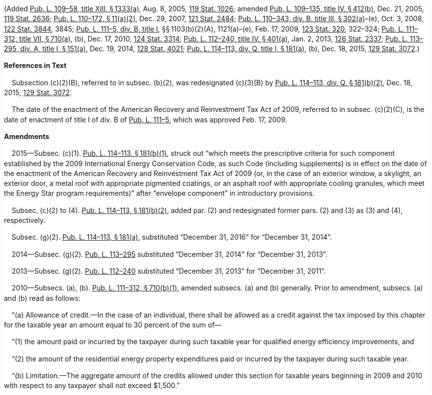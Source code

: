(Added [Pub. L. 109–58, title XIII, § 1333(a)][/us/pl/109/58/s1333/a], Aug. 8, 2005, [119 Stat. 1026][/us/stat/119/1026]; amended [Pub. L. 109–135, title IV, § 412(b)][/us/pl/109/135/s412/b], Dec. 21, 2005, [119 Stat. 2636][/us/stat/119/2636]; [Pub. L. 110–172, § 11(a)(2)][/us/pl/110/172/s11/a/2], Dec. 29, 2007, [121 Stat. 2484][/us/stat/121/2484]; [Pub. L. 110–343, div. B, title III, § 302(a)][/us/pl/110/343/s302/a]–(e), Oct. 3, 2008, [122 Stat. 3844][/us/stat/122/3844], 3845; [Pub. L. 111–5, div. B, title I][/us/pl/111/5], §§ 1103(b)(2)(A), 1121(a)–(e), Feb. 17, 2009, [123 Stat. 320][/us/stat/123/320], 322–324; [Pub. L. 111–312, title VII, § 710(a)][/us/pl/111/312/s710/a], (b), Dec. 17, 2010, [124 Stat. 3314][/us/stat/124/3314]; [Pub. L. 112–240, title IV, § 401(a)][/us/pl/112/240/s401/a], Jan. 2, 2013, [126 Stat. 2337][/us/stat/126/2337]; [Pub. L. 113–295, div. A, title I, § 151(a)][/us/pl/113/295/s151/a], Dec. 19, 2014, [128 Stat. 4021][/us/stat/128/4021]; [Pub. L. 114–113, div. Q, title I, § 181(a)][/us/pl/114/113/s181/a], (b), Dec. 18, 2015, [129 Stat. 3072][/us/stat/129/3072].)

 __References in Text__ 

    Subsection (c)(2)(B), referred to in subsec. (b)(2), was redesignated (c)(3)(B) by [Pub. L. 114–113, div. Q, § 181(b)(2)][/us/pl/114/113/s181/b/2], Dec. 18, 2015, [129 Stat. 3072][/us/stat/129/3072].

    The date of the enactment of the American Recovery and Reinvestment Tax Act of 2009, referred to in subsec. (c)(2)(C), is the date of enactment of title I of div. B of [Pub. L. 111–5][/us/pl/111/5], which was approved Feb. 17, 2009.

 __Amendments__ 

    2015—Subsec. (c)(1). [Pub. L. 114–113, § 181(b)(1)][/us/pl/114/113/s181/b/1], struck out “which meets the prescriptive criteria for such component established by the 2009 International Energy Conservation Code, as such Code (including supplements) is in effect on the date of the enactment of the American Recovery and Reinvestment Tax Act of 2009 (or, in the case of an exterior window, a skylight, an exterior door, a metal roof with appropriate pigmented coatings, or an asphalt roof with appropriate cooling granules, which meet the Energy Star program requirements)” after “envelope component” in introductory provisions.

    Subsec. (c)(2) to (4). [Pub. L. 114–113, § 181(b)(2)][/us/pl/114/113/s181/b/2], added par. (2) and redesignated former pars. (2) and (3) as (3) and (4), respectively.

    Subsec. (g)(2). [Pub. L. 114–113, § 181(a)][/us/pl/114/113/s181/a], substituted “December 31, 2016” for “December 31, 2014”.

    2014—Subsec. (g)(2). [Pub. L. 113–295][/us/pl/113/295] substituted “December 31, 2014” for “December 31, 2013”.

    2013—Subsec. (g)(2). [Pub. L. 112–240][/us/pl/112/240] substituted “December 31, 2013” for “December 31, 2011”.

    2010—Subsecs. (a), (b). [Pub. L. 111–312, § 710(b)(1)][/us/pl/111/312/s710/b/1], amended subsecs. (a) and (b) generally. Prior to amendment, subsecs. (a) and (b) read as follows:

    “(a) Allowance of credit.—In the case of an individual, there shall be allowed as a credit against the tax imposed by this chapter for the taxable year an amount equal to 30 percent of the sum of—

    “(1) the amount paid or incurred by the taxpayer during such taxable year for qualified energy efficiency improvements, and

    “(2) the amount of the residential energy property expenditures paid or incurred by the taxpayer during such taxable year.

    “(b) Limitation.—The aggregate amount of the credits allowed under this section for taxable years beginning in 2009 and 2010 with respect to any taxpayer shall not exceed $1,500.”


[/us/pl/109/58/s1333/a]: https://publicdocs.github.io/go/links?ns=uslm&ref=%2Fus%2Fpl%2F109%2F58%2Fs1333%2Fa
[/us/stat/119/1026]: https://publicdocs.github.io/go/links?ns=uslm&ref=%2Fus%2Fstat%2F119%2F1026
[/us/pl/109/135/s412/b]: https://publicdocs.github.io/go/links?ns=uslm&ref=%2Fus%2Fpl%2F109%2F135%2Fs412%2Fb
[/us/stat/119/2636]: https://publicdocs.github.io/go/links?ns=uslm&ref=%2Fus%2Fstat%2F119%2F2636
[/us/pl/110/172/s11/a/2]: https://publicdocs.github.io/go/links?ns=uslm&ref=%2Fus%2Fpl%2F110%2F172%2Fs11%2Fa%2F2
[/us/stat/121/2484]: https://publicdocs.github.io/go/links?ns=uslm&ref=%2Fus%2Fstat%2F121%2F2484
[/us/pl/110/343/s302/a]: https://publicdocs.github.io/go/links?ns=uslm&ref=%2Fus%2Fpl%2F110%2F343%2Fs302%2Fa
[/us/stat/122/3844]: https://publicdocs.github.io/go/links?ns=uslm&ref=%2Fus%2Fstat%2F122%2F3844
[/us/pl/111/5]: https://publicdocs.github.io/go/links?ns=uslm&ref=%2Fus%2Fpl%2F111%2F5
[/us/stat/123/320]: https://publicdocs.github.io/go/links?ns=uslm&ref=%2Fus%2Fstat%2F123%2F320
[/us/pl/111/312/s710/a]: https://publicdocs.github.io/go/links?ns=uslm&ref=%2Fus%2Fpl%2F111%2F312%2Fs710%2Fa
[/us/stat/124/3314]: https://publicdocs.github.io/go/links?ns=uslm&ref=%2Fus%2Fstat%2F124%2F3314
[/us/pl/112/240/s401/a]: https://publicdocs.github.io/go/links?ns=uslm&ref=%2Fus%2Fpl%2F112%2F240%2Fs401%2Fa
[/us/stat/126/2337]: https://publicdocs.github.io/go/links?ns=uslm&ref=%2Fus%2Fstat%2F126%2F2337
[/us/pl/113/295/s151/a]: https://publicdocs.github.io/go/links?ns=uslm&ref=%2Fus%2Fpl%2F113%2F295%2Fs151%2Fa
[/us/stat/128/4021]: https://publicdocs.github.io/go/links?ns=uslm&ref=%2Fus%2Fstat%2F128%2F4021
[/us/pl/114/113/s181/a]: https://publicdocs.github.io/go/links?ns=uslm&ref=%2Fus%2Fpl%2F114%2F113%2Fs181%2Fa
[/us/stat/129/3072]: https://publicdocs.github.io/go/links?ns=uslm&ref=%2Fus%2Fstat%2F129%2F3072
[/us/pl/114/113/s181/b/2]: https://publicdocs.github.io/go/links?ns=uslm&ref=%2Fus%2Fpl%2F114%2F113%2Fs181%2Fb%2F2
[/us/stat/129/3072]: https://publicdocs.github.io/go/links?ns=uslm&ref=%2Fus%2Fstat%2F129%2F3072
[/us/pl/111/5]: https://publicdocs.github.io/go/links?ns=uslm&ref=%2Fus%2Fpl%2F111%2F5
[/us/pl/114/113/s181/b/1]: https://publicdocs.github.io/go/links?ns=uslm&ref=%2Fus%2Fpl%2F114%2F113%2Fs181%2Fb%2F1
[/us/pl/114/113/s181/b/2]: https://publicdocs.github.io/go/links?ns=uslm&ref=%2Fus%2Fpl%2F114%2F113%2Fs181%2Fb%2F2
[/us/pl/114/113/s181/a]: https://publicdocs.github.io/go/links?ns=uslm&ref=%2Fus%2Fpl%2F114%2F113%2Fs181%2Fa
[/us/pl/113/295]: https://publicdocs.github.io/go/links?ns=uslm&ref=%2Fus%2Fpl%2F113%2F295
[/us/pl/112/240]: https://publicdocs.github.io/go/links?ns=uslm&ref=%2Fus%2Fpl%2F112%2F240
[/us/pl/111/312/s710/b/1]: https://publicdocs.github.io/go/links?ns=uslm&ref=%2Fus%2Fpl%2F111%2F312%2Fs710%2Fb%2F1
[/us/pl/111/312/s710/b/2/D/ii]: https://publicdocs.github.io/go/links?ns=uslm&ref=%2Fus%2Fpl%2F111%2F312%2Fs710%2Fb%2F2%2FD%2Fii
[/us/pl/111/312/s710/b/2/A]: https://publicdocs.github.io/go/links?ns=uslm&ref=%2Fus%2Fpl%2F111%2F312%2Fs710%2Fb%2F2%2FA
[/us/pl/111/312/s710/b/2/E]: https://publicdocs.github.io/go/links?ns=uslm&ref=%2Fus%2Fpl%2F111%2F312%2Fs710%2Fb%2F2%2FE
[/us/pl/111/312/s710/b/2/D/i]: https://publicdocs.github.io/go/links?ns=uslm&ref=%2Fus%2Fpl%2F111%2F312%2Fs710%2Fb%2F2%2FD%2Fi
[/us/pl/111/312/s710/b/2/C/ii]: https://publicdocs.github.io/go/links?ns=uslm&ref=%2Fus%2Fpl%2F111%2F312%2Fs710%2Fb%2F2%2FC%2Fii
[/us/pl/111/312/s710/b/2/B]: https://publicdocs.github.io/go/links?ns=uslm&ref=%2Fus%2Fpl%2F111%2F312%2Fs710%2Fb%2F2%2FB
[/us/pl/111/312/s710/b/2/C/i]: https://publicdocs.github.io/go/links?ns=uslm&ref=%2Fus%2Fpl%2F111%2F312%2Fs710%2Fb%2F2%2FC%2Fi
[/us/pl/111/312/s710/b/3]: https://publicdocs.github.io/go/links?ns=uslm&ref=%2Fus%2Fpl%2F111%2F312%2Fs710%2Fb%2F3
[/us/pl/111/312/s710/a]: https://publicdocs.github.io/go/links?ns=uslm&ref=%2Fus%2Fpl%2F111%2F312%2Fs710%2Fa
[/us/pl/111/5/s1121/a]: https://publicdocs.github.io/go/links?ns=uslm&ref=%2Fus%2Fpl%2F111%2F5%2Fs1121%2Fa
[/us/pl/111/5/s1121/d/2]: https://publicdocs.github.io/go/links?ns=uslm&ref=%2Fus%2Fpl%2F111%2F5%2Fs1121%2Fd%2F2
[/us/pl/111/5/s1121/d/1]: https://publicdocs.github.io/go/links?ns=uslm&ref=%2Fus%2Fpl%2F111%2F5%2Fs1121%2Fd%2F1
[/us/pl/111/5/s1121/c/2]: https://publicdocs.github.io/go/links?ns=uslm&ref=%2Fus%2Fpl%2F111%2F5%2Fs1121%2Fc%2F2
[/us/pl/111/5/s1121/b/1]: https://publicdocs.github.io/go/links?ns=uslm&ref=%2Fus%2Fpl%2F111%2F5%2Fs1121%2Fb%2F1
[/us/pl/111/5/s1121/b/2]: https://publicdocs.github.io/go/links?ns=uslm&ref=%2Fus%2Fpl%2F111%2F5%2Fs1121%2Fb%2F2
[/us/pl/111/5/s1121/b/3]: https://publicdocs.github.io/go/links?ns=uslm&ref=%2Fus%2Fpl%2F111%2F5%2Fs1121%2Fb%2F3
[/us/pl/111/5/s1121/b/4]: https://publicdocs.github.io/go/links?ns=uslm&ref=%2Fus%2Fpl%2F111%2F5%2Fs1121%2Fb%2F4
[/us/pl/111/5/s1121/c/1]: https://publicdocs.github.io/go/links?ns=uslm&ref=%2Fus%2Fpl%2F111%2F5%2Fs1121%2Fc%2F1
[/us/pl/111/5/s1103/b/2/A]: https://publicdocs.github.io/go/links?ns=uslm&ref=%2Fus%2Fpl%2F111%2F5%2Fs1103%2Fb%2F2%2FA
[/us/pl/111/5/s1121/e]: https://publicdocs.github.io/go/links?ns=uslm&ref=%2Fus%2Fpl%2F111%2F5%2Fs1121%2Fe
[/us/pl/110/343/s302/e/1]: https://publicdocs.github.io/go/links?ns=uslm&ref=%2Fus%2Fpl%2F110%2F343%2Fs302%2Fe%2F1
[/us/pl/110/343/s302/e/2]: https://publicdocs.github.io/go/links?ns=uslm&ref=%2Fus%2Fpl%2F110%2F343%2Fs302%2Fe%2F2
[/us/pl/110/343/s302/d/2]: https://publicdocs.github.io/go/links?ns=uslm&ref=%2Fus%2Fpl%2F110%2F343%2Fs302%2Fd%2F2
[/us/pl/110/343/s302/d/1]: https://publicdocs.github.io/go/links?ns=uslm&ref=%2Fus%2Fpl%2F110%2F343%2Fs302%2Fd%2F1
[/us/pl/110/343/s302/d/1]: https://publicdocs.github.io/go/links?ns=uslm&ref=%2Fus%2Fpl%2F110%2F343%2Fs302%2Fd%2F1
[/us/pl/110/343/s302/c]: https://publicdocs.github.io/go/links?ns=uslm&ref=%2Fus%2Fpl%2F110%2F343%2Fs302%2Fc
[/us/pl/110/343/s302/d/1]: https://publicdocs.github.io/go/links?ns=uslm&ref=%2Fus%2Fpl%2F110%2F343%2Fs302%2Fd%2F1
[/us/pl/110/343/s302/b/1]: https://publicdocs.github.io/go/links?ns=uslm&ref=%2Fus%2Fpl%2F110%2F343%2Fs302%2Fb%2F1
[/us/pl/110/343/s302/b/2]: https://publicdocs.github.io/go/links?ns=uslm&ref=%2Fus%2Fpl%2F110%2F343%2Fs302%2Fb%2F2
[/us/pl/110/343/s302/a]: https://publicdocs.github.io/go/links?ns=uslm&ref=%2Fus%2Fpl%2F110%2F343%2Fs302%2Fa
[/us/pl/110/172]: https://publicdocs.github.io/go/links?ns=uslm&ref=%2Fus%2Fpl%2F110%2F172
[/us/pl/109/135]: https://publicdocs.github.io/go/links?ns=uslm&ref=%2Fus%2Fpl%2F109%2F135
[/us/pl/114/113/s181/c]: https://publicdocs.github.io/go/links?ns=uslm&ref=%2Fus%2Fpl%2F114%2F113%2Fs181%2Fc
[/us/stat/129/3072]: https://publicdocs.github.io/go/links?ns=uslm&ref=%2Fus%2Fstat%2F129%2F3072
[/us/pl/113/295/s151/b]: https://publicdocs.github.io/go/links?ns=uslm&ref=%2Fus%2Fpl%2F113%2F295%2Fs151%2Fb
[/us/stat/128/4021]: https://publicdocs.github.io/go/links?ns=uslm&ref=%2Fus%2Fstat%2F128%2F4021
[/us/pl/112/240/s401/b]: https://publicdocs.github.io/go/links?ns=uslm&ref=%2Fus%2Fpl%2F112%2F240%2Fs401%2Fb
[/us/stat/126/2337]: https://publicdocs.github.io/go/links?ns=uslm&ref=%2Fus%2Fstat%2F126%2F2337
[/us/pl/111/312/s710/c]: https://publicdocs.github.io/go/links?ns=uslm&ref=%2Fus%2Fpl%2F111%2F312%2Fs710%2Fc
[/us/stat/124/3315]: https://publicdocs.github.io/go/links?ns=uslm&ref=%2Fus%2Fstat%2F124%2F3315
[/us/pl/111/5/s1103/c]: https://publicdocs.github.io/go/links?ns=uslm&ref=%2Fus%2Fpl%2F111%2F5%2Fs1103%2Fc
[/us/stat/123/321]: https://publicdocs.github.io/go/links?ns=uslm&ref=%2Fus%2Fstat%2F123%2F321
[/us/usc/t26/s25D]: https://publicdocs.github.io/go/links?ns=uslm&ref=%2Fus%2Fusc%2Ft26%2Fs25D
[/us/pl/111/5/s1121/f]: https://publicdocs.github.io/go/links?ns=uslm&ref=%2Fus%2Fpl%2F111%2F5%2Fs1121%2Ff
[/us/stat/123/324]: https://publicdocs.github.io/go/links?ns=uslm&ref=%2Fus%2Fstat%2F123%2F324
[/us/pl/110/343/s302/f]: https://publicdocs.github.io/go/links?ns=uslm&ref=%2Fus%2Fpl%2F110%2F343%2Fs302%2Ff
[/us/stat/122/3845]: https://publicdocs.github.io/go/links?ns=uslm&ref=%2Fus%2Fstat%2F122%2F3845
[/us/pl/109/58/s1333/c]: https://publicdocs.github.io/go/links?ns=uslm&ref=%2Fus%2Fpl%2F109%2F58%2Fs1333%2Fc
[/us/stat/119/1030]: https://publicdocs.github.io/go/links?ns=uslm&ref=%2Fus%2Fstat%2F119%2F1030
[/us/usc/t26/s1016]: https://publicdocs.github.io/go/links?ns=uslm&ref=%2Fus%2Fusc%2Ft26%2Fs1016
